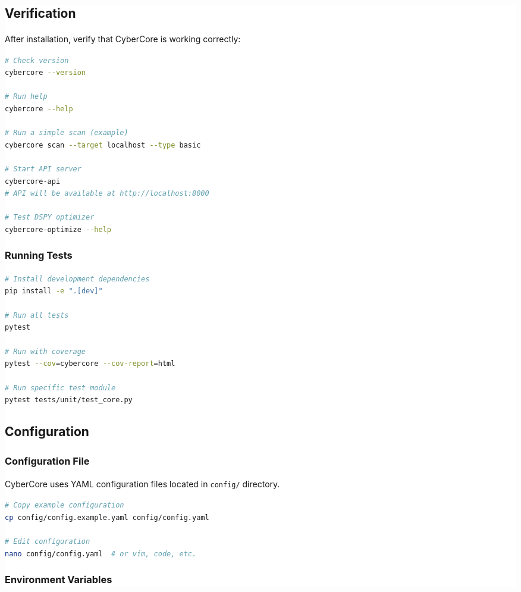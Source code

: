 ## Verification

After installation, verify that CyberCore is working correctly:

```bash
# Check version
cybercore --version

# Run help
cybercore --help

# Run a simple scan (example)
cybercore scan --target localhost --type basic

# Start API server
cybercore-api
# API will be available at http://localhost:8000

# Test DSPY optimizer
cybercore-optimize --help
```

### Running Tests

```bash
# Install development dependencies
pip install -e ".[dev]"

# Run all tests
pytest

# Run with coverage
pytest --cov=cybercore --cov-report=html

# Run specific test module
pytest tests/unit/test_core.py
```

## Configuration

### Configuration File

CyberCore uses YAML configuration files located in `config/` directory.

```bash
# Copy example configuration
cp config/config.example.yaml config/config.yaml

# Edit configuration
nano config/config.yaml  # or vim, code, etc.
```

### Environment Variables
